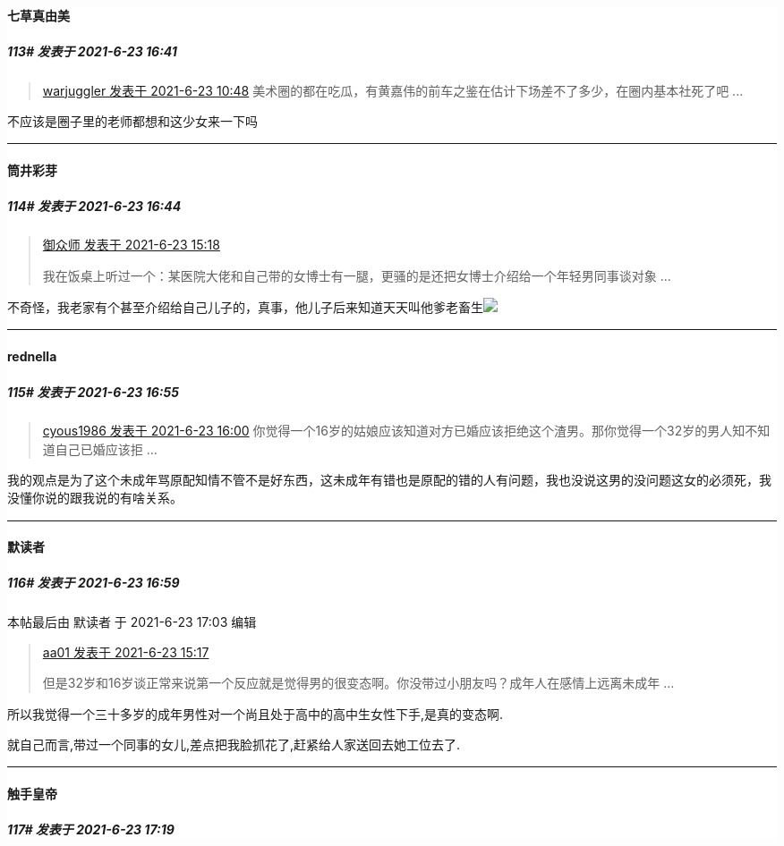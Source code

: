 ####  七草真由美  
##### 113#       发表于 2021-6-23 16:41


<blockquote><a href="httphttps://bbs.saraba1st.com/2b/forum.php?mod=redirect&amp;goto=findpost&amp;pid=51707109&amp;ptid=2011468" target="_blank">warjuggler 发表于 2021-6-23 10:48</a>
美术圈的都在吃瓜，有黄嘉伟的前车之鉴在估计下场差不了多少，在圈内基本社死了吧 ...</blockquote>
不应该是圈子里的老师都想和这少女来一下吗


*****

####  筒井彩芽  
##### 114#       发表于 2021-6-23 16:44


<blockquote><a href="httphttps://bbs.saraba1st.com/2b/forum.php?mod=redirect&amp;goto=findpost&amp;pid=51710453&amp;ptid=2011468" target="_blank">御众师 发表于 2021-6-23 15:18</a>

我在饭桌上听过一个：某医院大佬和自己带的女博士有一腿，更骚的是还把女博士介绍给一个年轻男同事谈对象 ...</blockquote>
不奇怪，我老家有个甚至介绍给自己儿子的，真事，他儿子后来知道天天叫他爹老畜生<img src="https://static.saraba1st.com/image/smiley/face2017/068.png" referrerpolicy="no-referrer">


*****

####  rednella  
##### 115#       发表于 2021-6-23 16:55


<blockquote><a href="httphttps://bbs.saraba1st.com/2b/forum.php?mod=redirect&amp;goto=findpost&amp;pid=51710942&amp;ptid=2011468" target="_blank">cyous1986 发表于 2021-6-23 16:00</a>
你觉得一个16岁的姑娘应该知道对方已婚应该拒绝这个渣男。那你觉得一个32岁的男人知不知道自己已婚应该拒 ...</blockquote>
我的观点是为了这个未成年骂原配知情不管不是好东西，这未成年有错也是原配的错的人有问题，我也没说这男的没问题这女的必须死，我没懂你说的跟我说的有啥关系。


*****

####  默读者  
##### 116#       发表于 2021-6-23 16:59


 本帖最后由 默读者 于 2021-6-23 17:03 编辑 
<blockquote><a href="httphttps://bbs.saraba1st.com/2b/forum.php?mod=redirect&amp;goto=findpost&amp;pid=51710436&amp;ptid=2011468" target="_blank">aa01 发表于 2021-6-23 15:17</a>

但是32岁和16岁谈正常来说第一个反应就是觉得男的很变态啊。你没带过小朋友吗？成年人在感情上远离未成年 ...</blockquote>
所以我觉得一个三十多岁的成年男性对一个尚且处于高中的高中生女性下手,是真的变态啊.

就自己而言,带过一个同事的女儿,差点把我脸抓花了,赶紧给人家送回去她工位去了.


                                                 

*****

####  触手皇帝  
##### 117#       发表于 2021-6-23 17:19
